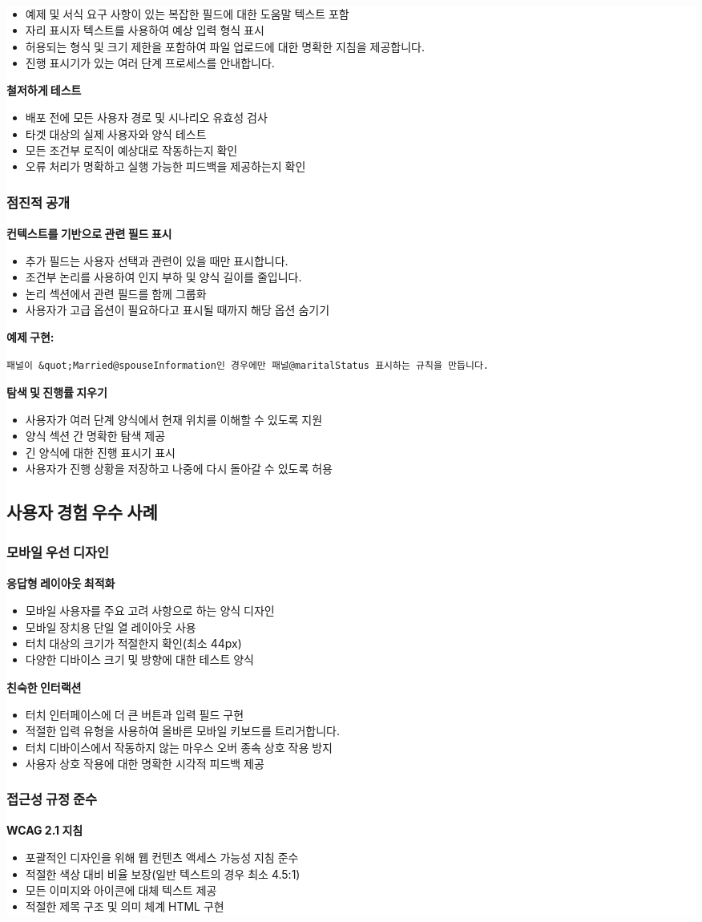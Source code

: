- 예제 및 서식 요구 사항이 있는 복잡한 필드에 대한 도움말 텍스트 포함
- 자리 표시자 텍스트를 사용하여 예상 입력 형식 표시
- 허용되는 형식 및 크기 제한을 포함하여 파일 업로드에 대한 명확한 지침을 제공합니다.
- 진행 표시기가 있는 여러 단계 프로세스를 안내합니다.

**철저하게 테스트**

- 배포 전에 모든 사용자 경로 및 시나리오 유효성 검사
- 타겟 대상의 실제 사용자와 양식 테스트
- 모든 조건부 로직이 예상대로 작동하는지 확인
- 오류 처리가 명확하고 실행 가능한 피드백을 제공하는지 확인

### 점진적 공개

**컨텍스트를 기반으로 관련 필드 표시**

- 추가 필드는 사용자 선택과 관련이 있을 때만 표시합니다.
- 조건부 논리를 사용하여 인지 부하 및 양식 길이를 줄입니다.
- 논리 섹션에서 관련 필드를 함께 그룹화
- 사용자가 고급 옵션이 필요하다고 표시될 때까지 해당 옵션 숨기기

**예제 구현:**

    패널이 &quot;Married@spouseInformation인 경우에만 패널@maritalStatus 표시하는 규칙을 만듭니다.

**탐색 및 진행률 지우기**

- 사용자가 여러 단계 양식에서 현재 위치를 이해할 수 있도록 지원
- 양식 섹션 간 명확한 탐색 제공
- 긴 양식에 대한 진행 표시기 표시
- 사용자가 진행 상황을 저장하고 나중에 다시 돌아갈 수 있도록 허용

## 사용자 경험 우수 사례

### 모바일 우선 디자인

**응답형 레이아웃 최적화**

- 모바일 사용자를 주요 고려 사항으로 하는 양식 디자인
- 모바일 장치용 단일 열 레이아웃 사용
- 터치 대상의 크기가 적절한지 확인(최소 44px)
- 다양한 디바이스 크기 및 방향에 대한 테스트 양식

**친숙한 인터랙션**

- 터치 인터페이스에 더 큰 버튼과 입력 필드 구현
- 적절한 입력 유형을 사용하여 올바른 모바일 키보드를 트리거합니다.
- 터치 디바이스에서 작동하지 않는 마우스 오버 종속 상호 작용 방지
- 사용자 상호 작용에 대한 명확한 시각적 피드백 제공

### 접근성 규정 준수

**WCAG 2.1 지침**

- 포괄적인 디자인을 위해 웹 컨텐츠 액세스 가능성 지침 준수
- 적절한 색상 대비 비율 보장(일반 텍스트의 경우 최소 4.5:1)
- 모든 이미지와 아이콘에 대체 텍스트 제공
- 적절한 제목 구조 및 의미 체계 HTML 구현
